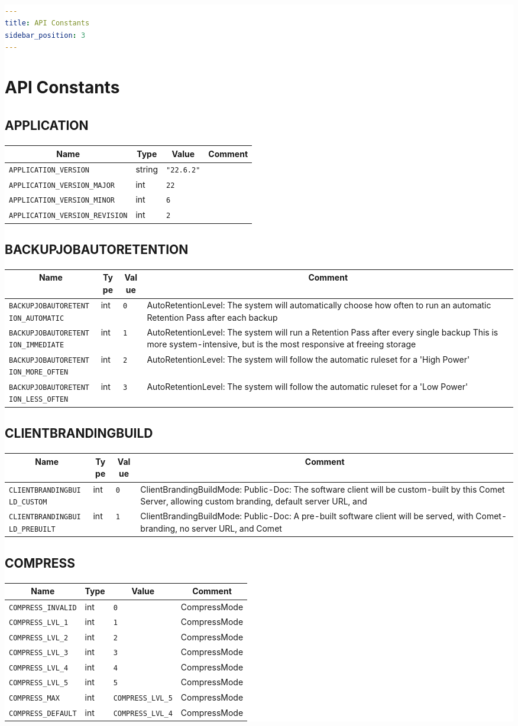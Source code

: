 ```yaml
---
title: API Constants
sidebar_position: 3
---
```


# API Constants

## APPLICATION

| Name                           | Type   | Value      | Comment |
| ------------------------------ | ------ | ---------- | ------- |
| `APPLICATION_VERSION`          | string | `"22.6.2"` |         |
| `APPLICATION_VERSION_MAJOR`    | int    | `22`       |         |
| `APPLICATION_VERSION_MINOR`    | int    | `6`        |         |
| `APPLICATION_VERSION_REVISION` | int    | `2`        |         |

## BACKUPJOBAUTORETENTION

| Name                                | Type | Value | Comment                                                                                                                                                         |
| ----------------------------------- | ---- | ----- | --------------------------------------------------------------------------------------------------------------------------------------------------------------- |
| `BACKUPJOBAUTORETENTION_AUTOMATIC`  | int  | `0`   | AutoRetentionLevel: The system will automatically choose how often to run an automatic Retention Pass after each backup                                         |
| `BACKUPJOBAUTORETENTION_IMMEDIATE`  | int  | `1`   | AutoRetentionLevel: The system will run a Retention Pass after every single backup This is more system-intensive, but is the most responsive at freeing storage |
| `BACKUPJOBAUTORETENTION_MORE_OFTEN` | int  | `2`   | AutoRetentionLevel: The system will follow the automatic ruleset for a 'High Power'                                                                             |
| `BACKUPJOBAUTORETENTION_LESS_OFTEN` | int  | `3`   | AutoRetentionLevel: The system will follow the automatic ruleset for a 'Low Power'                                                                              |

## CLIENTBRANDINGBUILD

| Name                           | Type | Value | Comment                                                                                                                                               |
| ------------------------------ | ---- | ----- | ----------------------------------------------------------------------------------------------------------------------------------------------------- |
| `CLIENTBRANDINGBUILD_CUSTOM`   | int  | `0`   | ClientBrandingBuildMode: Public-Doc: The software client will be custom-built by this Comet Server, allowing custom branding, default server URL, and |
| `CLIENTBRANDINGBUILD_PREBUILT` | int  | `1`   | ClientBrandingBuildMode: Public-Doc: A pre-built software client will be served, with Comet-branding, no server URL, and Comet                        |

## COMPRESS

| Name               | Type | Value            | Comment      |
| ------------------ | ---- | ---------------- | ------------ |
| `COMPRESS_INVALID` | int  | `0`              | CompressMode |
| `COMPRESS_LVL_1`   | int  | `1`              | CompressMode |
| `COMPRESS_LVL_2`   | int  | `2`              | CompressMode |
| `COMPRESS_LVL_3`   | int  | `3`              | CompressMode |
| `COMPRESS_LVL_4`   | int  | `4`              | CompressMode |
| `COMPRESS_LVL_5`   | int  | `5`              | CompressMode |
| `COMPRESS_MAX`     | int  | `COMPRESS_LVL_5` | CompressMode |
| `COMPRESS_DEFAULT` | int  | `COMPRESS_LVL_4` | CompressMode |
